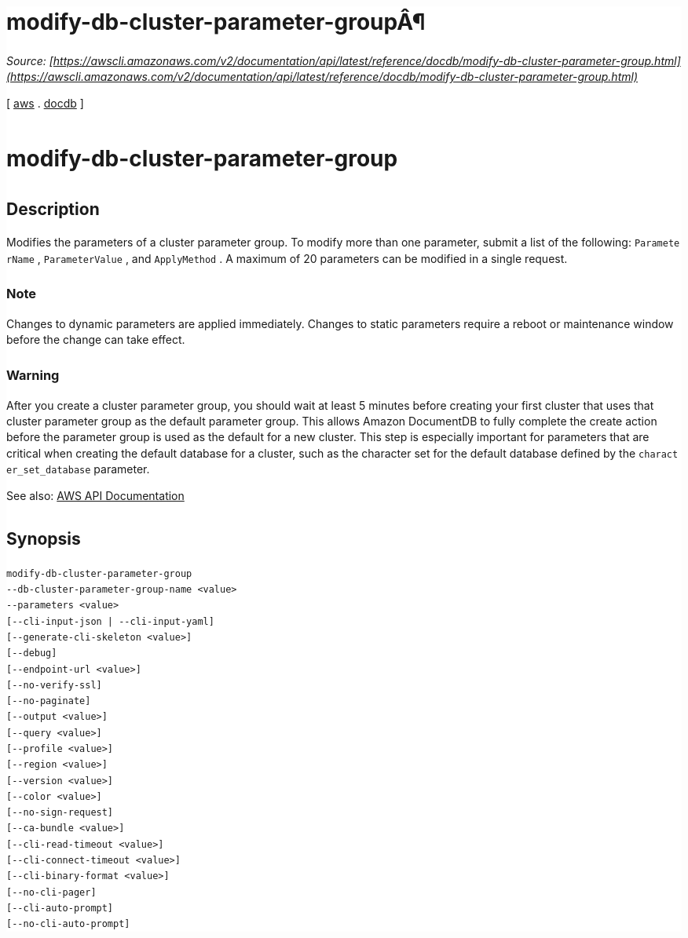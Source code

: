 # modify-db-cluster-parameter-groupÂ¶

*Source: [https://awscli.amazonaws.com/v2/documentation/api/latest/reference/docdb/modify-db-cluster-parameter-group.html](https://awscli.amazonaws.com/v2/documentation/api/latest/reference/docdb/modify-db-cluster-parameter-group.html)*

[ [aws](https://awscli.amazonaws.com/v2/documentation/api/latest/reference/index.html#cli-aws) . [docdb](https://awscli.amazonaws.com/v2/documentation/api/latest/reference/docdb/index.html#cli-aws-docdb) ]

# modify-db-cluster-parameter-group

## Description

Modifies the parameters of a cluster parameter group. To modify more than one parameter, submit a list of the following: `ParameterName` , `ParameterValue` , and `ApplyMethod` . A maximum of 20 parameters can be modified in a single request.

### Note

Changes to dynamic parameters are applied immediately. Changes to static parameters require a reboot or maintenance window before the change can take effect.

### Warning

After you create a cluster parameter group, you should wait at least 5 minutes before creating your first cluster that uses that cluster parameter group as the default parameter group. This allows Amazon DocumentDB to fully complete the create action before the parameter group is used as the default for a new cluster. This step is especially important for parameters that are critical when creating the default database for a cluster, such as the character set for the default database defined by the `character_set_database` parameter.

See also: [AWS API Documentation](https://docs.aws.amazon.com/goto/WebAPI/docdb-2014-10-31/ModifyDBClusterParameterGroup)

## Synopsis

```
modify-db-cluster-parameter-group
--db-cluster-parameter-group-name <value>
--parameters <value>
[--cli-input-json | --cli-input-yaml]
[--generate-cli-skeleton <value>]
[--debug]
[--endpoint-url <value>]
[--no-verify-ssl]
[--no-paginate]
[--output <value>]
[--query <value>]
[--profile <value>]
[--region <value>]
[--version <value>]
[--color <value>]
[--no-sign-request]
[--ca-bundle <value>]
[--cli-read-timeout <value>]
[--cli-connect-timeout <value>]
[--cli-binary-format <value>]
[--no-cli-pager]
[--cli-auto-prompt]
[--no-cli-auto-prompt]
```
